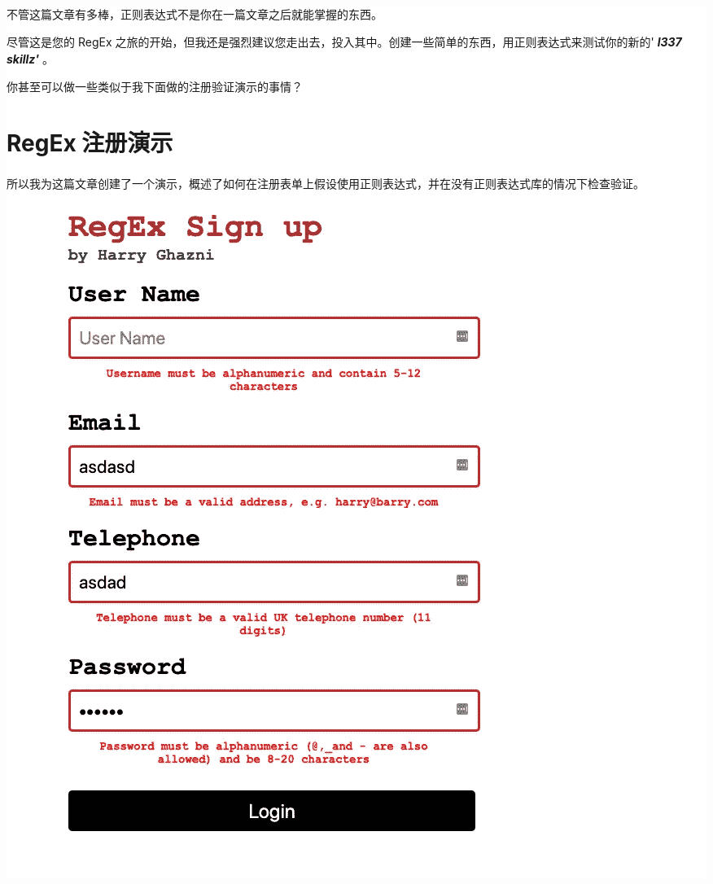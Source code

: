 不管这篇文章有多棒，正则表达式不是你在一篇文章之后就能掌握的东西。

尽管这是您的 RegEx 之旅的开始，但我还是强烈建议您走出去，投入其中。创建一些简单的东西，用正则表达式来测试你的新的' ***l337 skillz'*** 。

你甚至可以做一些类似于我下面做的注册验证演示的事情？

# RegEx 注册演示

所以我为这篇文章创建了一个演示，概述了如何在注册表单上假设使用正则表达式，并在没有正则表达式库的情况下检查验证。

![](img/2737dfb2b6b3ba4c62e26eafb2efa40e.png)
